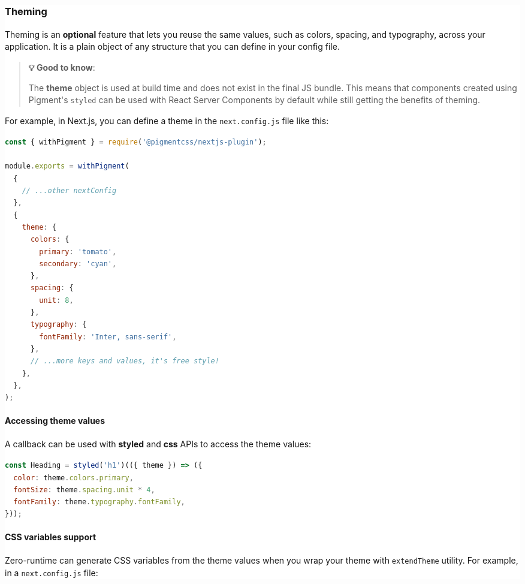 ### Theming

Theming is an **optional** feature that lets you reuse the same values, such as colors, spacing, and typography, across your application. It is a plain object of any structure that you can define in your config file.

> **💡 Good to know**:
>
> The **theme** object is used at build time and does not exist in the final JS bundle. This means that components created using Pigment's `styled` can be used with React Server Components by default while still getting the benefits of theming.

For example, in Next.js, you can define a theme in the `next.config.js` file like this:

```js
const { withPigment } = require('@pigmentcss/nextjs-plugin');

module.exports = withPigment(
  {
    // ...other nextConfig
  },
  {
    theme: {
      colors: {
        primary: 'tomato',
        secondary: 'cyan',
      },
      spacing: {
        unit: 8,
      },
      typography: {
        fontFamily: 'Inter, sans-serif',
      },
      // ...more keys and values, it's free style!
    },
  },
);
```

#### Accessing theme values

A callback can be used with **styled** and **css** APIs to access the theme values:

```js
const Heading = styled('h1')(({ theme }) => ({
  color: theme.colors.primary,
  fontSize: theme.spacing.unit * 4,
  fontFamily: theme.typography.fontFamily,
}));
```

#### CSS variables support

Zero-runtime can generate CSS variables from the theme values when you wrap your theme with `extendTheme` utility. For example, in a `next.config.js` file:
